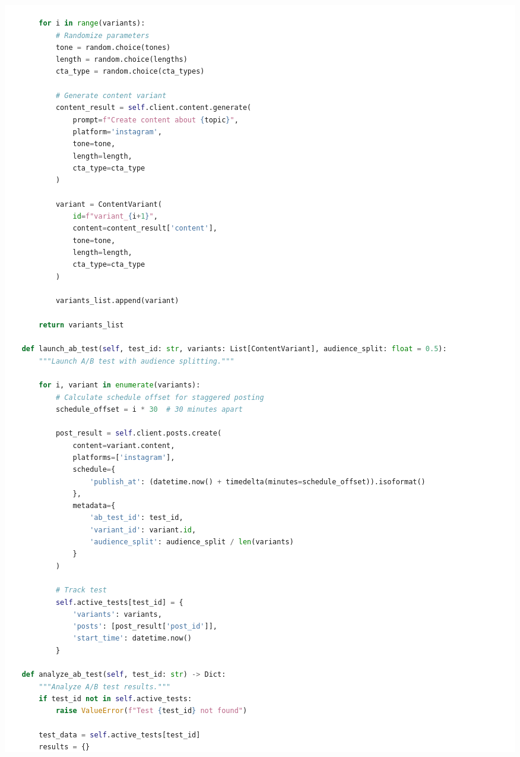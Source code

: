 ```python
        
        for i in range(variants):
            # Randomize parameters
            tone = random.choice(tones)
            length = random.choice(lengths)
            cta_type = random.choice(cta_types)
            
            # Generate content variant
            content_result = self.client.content.generate(
                prompt=f"Create content about {topic}",
                platform='instagram',
                tone=tone,
                length=length,
                cta_type=cta_type
            )
            
            variant = ContentVariant(
                id=f"variant_{i+1}",
                content=content_result['content'],
                tone=tone,
                length=length,
                cta_type=cta_type
            )
            
            variants_list.append(variant)
        
        return variants_list
    
    def launch_ab_test(self, test_id: str, variants: List[ContentVariant], audience_split: float = 0.5):
        """Launch A/B test with audience splitting."""
        
        for i, variant in enumerate(variants):
            # Calculate schedule offset for staggered posting
            schedule_offset = i * 30  # 30 minutes apart
            
            post_result = self.client.posts.create(
                content=variant.content,
                platforms=['instagram'],
                schedule={
                    'publish_at': (datetime.now() + timedelta(minutes=schedule_offset)).isoformat()
                },
                metadata={
                    'ab_test_id': test_id,
                    'variant_id': variant.id,
                    'audience_split': audience_split / len(variants)
                }
            )
            
            # Track test
            self.active_tests[test_id] = {
                'variants': variants,
                'posts': [post_result['post_id']],
                'start_time': datetime.now()
            }
    
    def analyze_ab_test(self, test_id: str) -> Dict:
        """Analyze A/B test results."""
        if test_id not in self.active_tests:
            raise ValueError(f"Test {test_id} not found")
        
        test_data = self.active_tests[test_id]
        results = {}
```